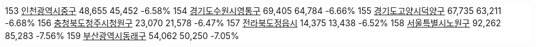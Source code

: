   <tr class="item">
    <td>153</td>
    <td><a href="/apt/인천광역시중구">인천광역시중구</a></td>
    <td>48,655</td>
    <td>45,452</td>
    <td>-6.58%</td>
  </tr>

  <tr class="item">
    <td>154</td>
    <td><a href="/apt/경기도수원시영통구">경기도수원시영통구</a></td>
    <td>69,405</td>
    <td>64,784</td>
    <td>-6.66%</td>
  </tr>

  <tr class="item">
    <td>155</td>
    <td><a href="/apt/경기도고양시덕양구">경기도고양시덕양구</a></td>
    <td>67,735</td>
    <td>63,211</td>
    <td>-6.68%</td>
  </tr>

  <tr class="item">
    <td>156</td>
    <td><a href="/apt/충청북도청주시청원구">충청북도청주시청원구</a></td>
    <td>23,070</td>
    <td>21,578</td>
    <td>-6.47%</td>
  </tr>

  <tr class="item">
    <td>157</td>
    <td><a href="/apt/전라북도정읍시">전라북도정읍시</a></td>
    <td>14,375</td>
    <td>13,438</td>
    <td>-6.52%</td>
  </tr>

  <tr class="item">
    <td>158</td>
    <td><a href="/apt/서울특별시노원구">서울특별시노원구</a></td>
    <td>92,262</td>
    <td>85,283</td>
    <td>-7.56%</td>
  </tr>

  <tr class="item">
    <td>159</td>
    <td><a href="/apt/부산광역시동래구">부산광역시동래구</a></td>
    <td>54,062</td>
    <td>50,250</td>
    <td>-7.05%</td>
  </tr>
